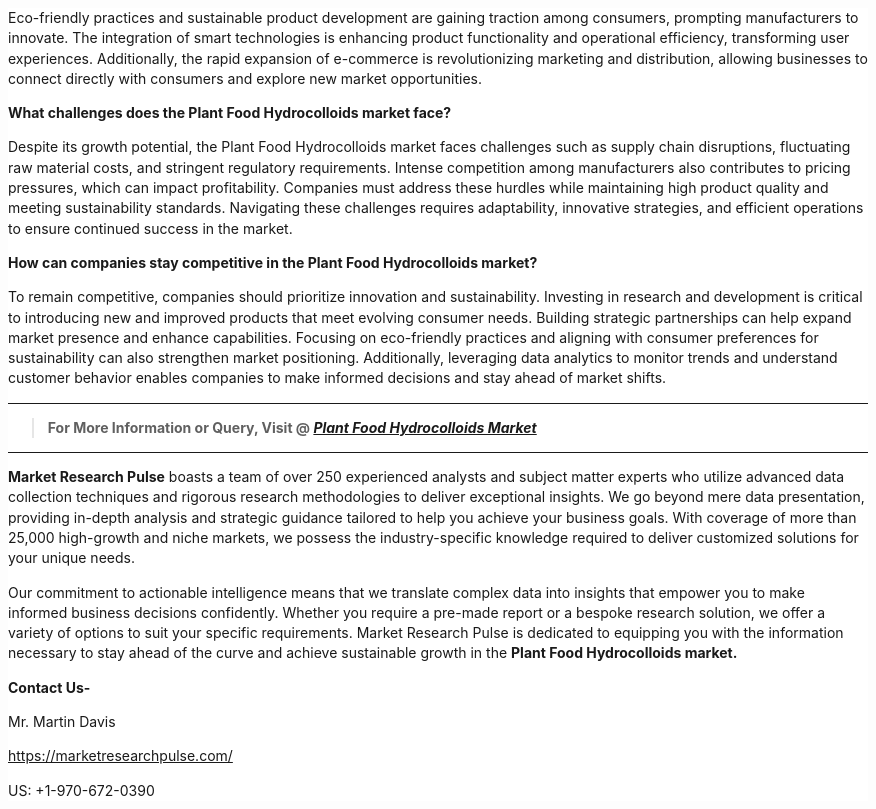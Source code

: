 Eco-friendly practices and sustainable product development are gaining traction among consumers, prompting manufacturers to innovate. The integration of smart technologies is enhancing product functionality and operational efficiency, transforming user experiences. Additionally, the rapid expansion of e-commerce is revolutionizing marketing and distribution, allowing businesses to connect directly with consumers and explore new market opportunities.</p><p><strong>What challenges does the Plant Food Hydrocolloids market face?</strong></p><p>Despite its growth potential, the Plant Food Hydrocolloids market faces challenges such as supply chain disruptions, fluctuating raw material costs, and stringent regulatory requirements. Intense competition among manufacturers also contributes to pricing pressures, which can impact profitability. Companies must address these hurdles while maintaining high product quality and meeting sustainability standards. Navigating these challenges requires adaptability, innovative strategies, and efficient operations to ensure continued success in the market.</p><p><strong>How can companies stay competitive in the Plant Food Hydrocolloids market?</strong></p><p>To remain competitive, companies should prioritize innovation and sustainability. Investing in research and development is critical to introducing new and improved products that meet evolving consumer needs. Building strategic partnerships can help expand market presence and enhance capabilities. Focusing on eco-friendly practices and aligning with consumer preferences for sustainability can also strengthen market positioning. Additionally, leveraging data analytics to monitor trends and understand customer behavior enables companies to make informed decisions and stay ahead of market shifts.</p><hr /><blockquote><p><strong>For More Information or Query, Visit @&nbsp;<em><a href="https://marketresearchpulse.com/report/66720/plant-food-hydrocolloids-market?utm_source=Linkedin&utm_medium=0111">Plant Food Hydrocolloids Market</a></em></strong></p></blockquote><hr /><p><strong>Market Research Pulse</strong> boasts a team of over 250 experienced analysts and subject matter experts who utilize advanced data collection techniques and rigorous research methodologies to deliver exceptional insights. We go beyond mere data presentation, providing in-depth analysis and strategic guidance tailored to help you achieve your business goals. With coverage of more than 25,000 high-growth and niche markets, we possess the industry-specific knowledge required to deliver customized solutions for your unique needs.</p><p>Our commitment to actionable intelligence means that we translate complex data into insights that empower you to make informed business decisions confidently. Whether you require a pre-made report or a bespoke research solution, we offer a variety of options to suit your specific requirements. Market Research Pulse is dedicated to equipping you with the information necessary to stay ahead of the curve and achieve sustainable growth in the <strong>Plant Food Hydrocolloids market.</strong></p><p><strong>Contact Us-</strong></p><p>Mr. Martin Davis</p><p>https://marketresearchpulse.com/</p><p>US: +1-970-672-0390</p>
